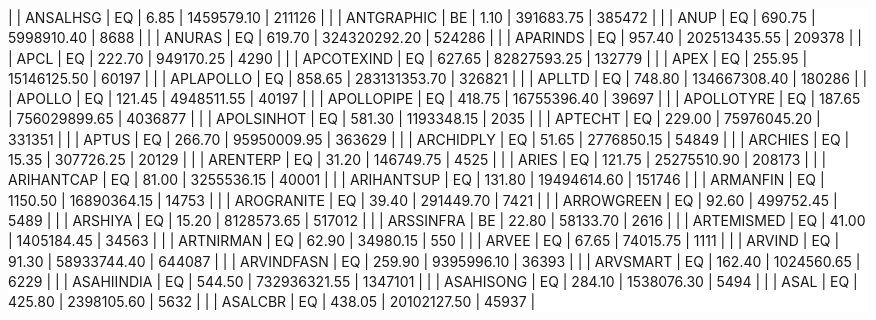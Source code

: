 |  | ANSALHSG | EQ | 6.85 | 1459579.10 | 211126 |
|  | ANTGRAPHIC | BE | 1.10 | 391683.75 | 385472 |
|  | ANUP | EQ | 690.75 | 5998910.40 | 8688 |
|  | ANURAS | EQ | 619.70 | 324320292.20 | 524286 |
|  | APARINDS | EQ | 957.40 | 202513435.55 | 209378 |
|  | APCL | EQ | 222.70 | 949170.25 | 4290 |
|  | APCOTEXIND | EQ | 627.65 | 82827593.25 | 132779 |
|  | APEX | EQ | 255.95 | 15146125.50 | 60197 |
|  | APLAPOLLO | EQ | 858.65 | 283131353.70 | 326821 |
|  | APLLTD | EQ | 748.80 | 134667308.40 | 180286 |
|  | APOLLO | EQ | 121.45 | 4948511.55 | 40197 |
|  | APOLLOPIPE | EQ | 418.75 | 16755396.40 | 39697 |
|  | APOLLOTYRE | EQ | 187.65 | 756029899.65 | 4036877 |
|  | APOLSINHOT | EQ | 581.30 | 1193348.15 | 2035 |
|  | APTECHT | EQ | 229.00 | 75976045.20 | 331351 |
|  | APTUS | EQ | 266.70 | 95950009.95 | 363629 |
|  | ARCHIDPLY | EQ | 51.65 | 2776850.15 | 54849 |
|  | ARCHIES | EQ | 15.35 | 307726.25 | 20129 |
|  | ARENTERP | EQ | 31.20 | 146749.75 | 4525 |
|  | ARIES | EQ | 121.75 | 25275510.90 | 208173 |
|  | ARIHANTCAP | EQ | 81.00 | 3255536.15 | 40001 |
|  | ARIHANTSUP | EQ | 131.80 | 19494614.60 | 151746 |
|  | ARMANFIN | EQ | 1150.50 | 16890364.15 | 14753 |
|  | AROGRANITE | EQ | 39.40 | 291449.70 | 7421 |
|  | ARROWGREEN | EQ | 92.60 | 499752.45 | 5489 |
|  | ARSHIYA | EQ | 15.20 | 8128573.65 | 517012 |
|  | ARSSINFRA | BE | 22.80 | 58133.70 | 2616 |
|  | ARTEMISMED | EQ | 41.00 | 1405184.45 | 34563 |
|  | ARTNIRMAN | EQ | 62.90 | 34980.15 | 550 |
|  | ARVEE | EQ | 67.65 | 74015.75 | 1111 |
|  | ARVIND | EQ | 91.30 | 58933744.40 | 644087 |
|  | ARVINDFASN | EQ | 259.90 | 9395996.10 | 36393 |
|  | ARVSMART | EQ | 162.40 | 1024560.65 | 6229 |
|  | ASAHIINDIA | EQ | 544.50 | 732936321.55 | 1347101 |
|  | ASAHISONG | EQ | 284.10 | 1538076.30 | 5494 |
|  | ASAL | EQ | 425.80 | 2398105.60 | 5632 |
|  | ASALCBR | EQ | 438.05 | 20102127.50 | 45937 |